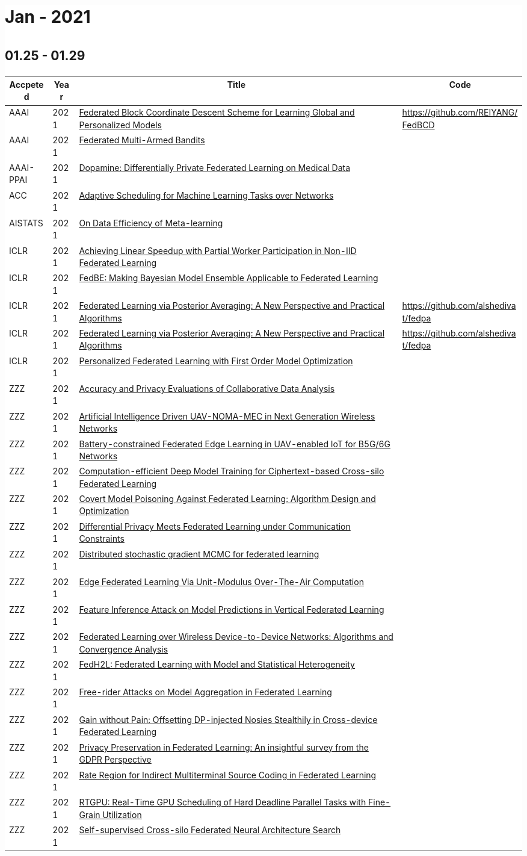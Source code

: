 # Jan - 2021

## 01.25 - 01.29
| Accpeted  | Year | Title                                                                                                                                                                  | Code                                                             |
| --------- | ---- | ---------------------------------------------------------------------------------------------------------------------------------------------------------------------- | ---------------------------------------------------------------- |
| AAAI      | 2021 | [Federated Block Coordinate Descent Scheme for Learning Global and Personalized Models](https://arxiv.org/abs/2012.13900)                                              | https://github.com/REIYANG/FedBCD                                |
| AAAI      | 2021 | [Federated Multi-Armed Bandits](https://arxiv.org/abs/2101.12204)                                                                                                      |
| AAAI-PPAI | 2021 | [Dopamine: Differentially Private Federated Learning on Medical Data](https://arxiv.org/abs/2101.11693)                                                                |
| ACC       | 2021 | [Adaptive Scheduling for Machine Learning Tasks over Networks](https://arxiv.org/abs/2101.10007)                                                                       |
| AISTATS   | 2021 | [On Data Efficiency of Meta-learning](https://arxiv.org/abs/2102.00127)                                                                                                |
| ICLR      | 2021 | [Achieving Linear Speedup with Partial Worker Participation in Non-IID Federated Learning](https://arxiv.org/abs/2101.11203)                                           |
| ICLR      | 2021 | [FedBE: Making Bayesian Model Ensemble Applicable to Federated Learning](https://arxiv.org/abs/2009.01974)                                                             |
| ICLR      | 2021 | [Federated Learning via Posterior Averaging: A New Perspective and Practical Algorithms](https://arxiv.org/abs/2010.05273)                                             | https://github.com/alshedivat/fedpa                              |
| ICLR      | 2021 | [Federated Learning via Posterior Averaging: A New Perspective and Practical Algorithms](https://arxiv.org/abs/2010.05273)                                             | https://github.com/alshedivat/fedpa                              |
| ICLR      | 2021 | [Personalized Federated Learning with First Order Model Optimization](https://arxiv.org/abs/2012.08565)                                                                |
| ZZZ       | 2021 | [Accuracy and Privacy Evaluations of Collaborative Data Analysis](https://arxiv.org/abs/2101.11144)                                                                    |
| ZZZ       | 2021 | [Artificial Intelligence Driven UAV-NOMA-MEC in Next Generation Wireless Networks](https://arxiv.org/abs/2101.11681)                                                   |
| ZZZ       | 2021 | [Battery-constrained Federated Edge Learning in UAV-enabled IoT for B5G/6G Networks](https://arxiv.org/abs/2101.12472)                                                 |
| ZZZ       | 2021 | [Computation-efficient Deep Model Training for Ciphertext-based Cross-silo Federated Learning](https://arxiv.org/abs/2002.09843)                                       |
| ZZZ       | 2021 | [Covert Model Poisoning Against Federated Learning: Algorithm Design and Optimization](https://arxiv.org/abs/2101.11799)                                               |
| ZZZ       | 2021 | [Differential Privacy Meets Federated Learning under Communication Constraints](https://arxiv.org/abs/2101.12240)                                                      |
| ZZZ       | 2021 | [Distributed stochastic gradient MCMC for federated learning](https://arxiv.org/abs/2004.11231)                                                                        |
| ZZZ       | 2021 | [Edge Federated Learning Via Unit-Modulus Over-The-Air Computation](https://arxiv.org/abs/2101.12051)                                                                  |
| ZZZ       | 2021 | [Feature Inference Attack on Model Predictions in Vertical Federated Learning](https://arxiv.org/abs/2010.10152)                                                       |
| ZZZ       | 2021 | [Federated Learning over Wireless Device-to-Device Networks: Algorithms and Convergence Analysis](https://arxiv.org/abs/2101.12704)                                    |
| ZZZ       | 2021 | [FedH2L: Federated Learning with Model and Statistical Heterogeneity](https://arxiv.org/abs/2101.11296)                                                                |
| ZZZ       | 2021 | [Free-rider Attacks on Model Aggregation in Federated Learning](https://arxiv.org/abs/2006.11901)                                                                      |
| ZZZ       | 2021 | [Gain without Pain: Offsetting DP-injected Nosies Stealthily in Cross-device Federated Learning](https://arxiv.org/abs/2102.00404)                                     |
| ZZZ       | 2021 | [Privacy Preservation in Federated Learning: An insightful survey from the GDPR Perspective](https://arxiv.org/abs/2011.05411)                                         |
| ZZZ       | 2021 | [Rate Region for Indirect Multiterminal Source Coding in Federated Learning](https://arxiv.org/abs/2101.08696)                                                         |
| ZZZ       | 2021 | [RTGPU: Real-Time GPU Scheduling of Hard Deadline Parallel Tasks with Fine-Grain Utilization](https://arxiv.org/abs/2101.10463)                                        |
| ZZZ       | 2021 | [Self-supervised Cross-silo Federated Neural Architecture Search](https://arxiv.org/abs/2101.11896)                                                                    |